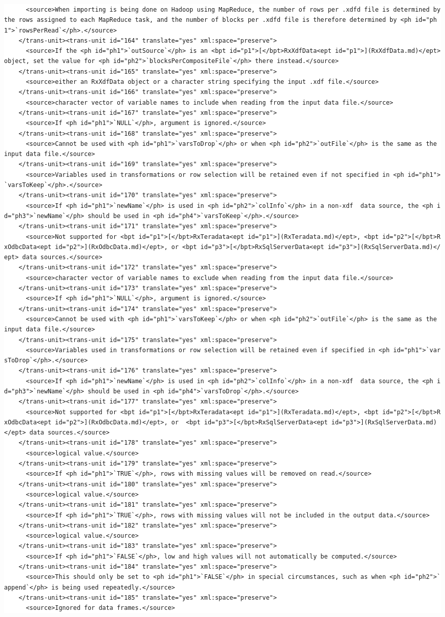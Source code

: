           <source>When importing is being done on Hadoop using MapReduce, the number of rows per .xdfd file is determined by the rows assigned to each MapReduce task, and the number of blocks per .xdfd file is therefore determined by <ph id="ph1">`rowsPerRead`</ph>.</source>
        </trans-unit><trans-unit id="164" translate="yes" xml:space="preserve">
          <source>If the <ph id="ph1">`outSource`</ph> is an <bpt id="p1">[</bpt>RxXdfData<ept id="p1">](RxXdfData.md)</ept> object, set the value for <ph id="ph2">`blocksPerCompositeFile`</ph> there instead.</source>
        </trans-unit><trans-unit id="165" translate="yes" xml:space="preserve">
          <source>either an RxXdfData object or a character string specifying the input .xdf file.</source>
        </trans-unit><trans-unit id="166" translate="yes" xml:space="preserve">
          <source>character vector of variable names to include when reading from the input data file.</source>
        </trans-unit><trans-unit id="167" translate="yes" xml:space="preserve">
          <source>If <ph id="ph1">`NULL`</ph>, argument is ignored.</source>
        </trans-unit><trans-unit id="168" translate="yes" xml:space="preserve">
          <source>Cannot be used with <ph id="ph1">`varsToDrop`</ph> or when <ph id="ph2">`outFile`</ph> is the same as the input data file.</source>
        </trans-unit><trans-unit id="169" translate="yes" xml:space="preserve">
          <source>Variables used in transformations or row selection will be retained even if not specified in <ph id="ph1">`varsToKeep`</ph>.</source>
        </trans-unit><trans-unit id="170" translate="yes" xml:space="preserve">
          <source>If <ph id="ph1">`newName`</ph> is used in <ph id="ph2">`colInfo`</ph> in a non-xdf  data source, the <ph id="ph3">`newName`</ph> should be used in <ph id="ph4">`varsToKeep`</ph>.</source>
        </trans-unit><trans-unit id="171" translate="yes" xml:space="preserve">
          <source>Not supported for <bpt id="p1">[</bpt>RxTeradata<ept id="p1">](RxTeradata.md)</ept>, <bpt id="p2">[</bpt>RxOdbcData<ept id="p2">](RxOdbcData.md)</ept>, or <bpt id="p3">[</bpt>RxSqlServerData<ept id="p3">](RxSqlServerData.md)</ept> data sources.</source>
        </trans-unit><trans-unit id="172" translate="yes" xml:space="preserve">
          <source>character vector of variable names to exclude when reading from the input data file.</source>
        </trans-unit><trans-unit id="173" translate="yes" xml:space="preserve">
          <source>If <ph id="ph1">`NULL`</ph>, argument is ignored.</source>
        </trans-unit><trans-unit id="174" translate="yes" xml:space="preserve">
          <source>Cannot be used with <ph id="ph1">`varsToKeep`</ph> or when <ph id="ph2">`outFile`</ph> is the same as the input data file.</source>
        </trans-unit><trans-unit id="175" translate="yes" xml:space="preserve">
          <source>Variables used in transformations or row selection will be retained even if specified in <ph id="ph1">`varsToDrop`</ph>.</source>
        </trans-unit><trans-unit id="176" translate="yes" xml:space="preserve">
          <source>If <ph id="ph1">`newName`</ph> is used in <ph id="ph2">`colInfo`</ph> in a non-xdf  data source, the <ph id="ph3">`newName`</ph> should be used in <ph id="ph4">`varsToDrop`</ph>.</source>
        </trans-unit><trans-unit id="177" translate="yes" xml:space="preserve">
          <source>Not supported for <bpt id="p1">[</bpt>RxTeradata<ept id="p1">](RxTeradata.md)</ept>, <bpt id="p2">[</bpt>RxOdbcData<ept id="p2">](RxOdbcData.md)</ept>, or  <bpt id="p3">[</bpt>RxSqlServerData<ept id="p3">](RxSqlServerData.md)</ept> data sources.</source>
        </trans-unit><trans-unit id="178" translate="yes" xml:space="preserve">
          <source>logical value.</source>
        </trans-unit><trans-unit id="179" translate="yes" xml:space="preserve">
          <source>If <ph id="ph1">`TRUE`</ph>, rows with missing values will be removed on read.</source>
        </trans-unit><trans-unit id="180" translate="yes" xml:space="preserve">
          <source>logical value.</source>
        </trans-unit><trans-unit id="181" translate="yes" xml:space="preserve">
          <source>If <ph id="ph1">`TRUE`</ph>, rows with missing values will not be included in the output data.</source>
        </trans-unit><trans-unit id="182" translate="yes" xml:space="preserve">
          <source>logical value.</source>
        </trans-unit><trans-unit id="183" translate="yes" xml:space="preserve">
          <source>If <ph id="ph1">`FALSE`</ph>, low and high values will not automatically be computed.</source>
        </trans-unit><trans-unit id="184" translate="yes" xml:space="preserve">
          <source>This should only be set to <ph id="ph1">`FALSE`</ph> in special circumstances, such as when <ph id="ph2">`append`</ph> is being used repeatedly.</source>
        </trans-unit><trans-unit id="185" translate="yes" xml:space="preserve">
          <source>Ignored for data frames.</source>